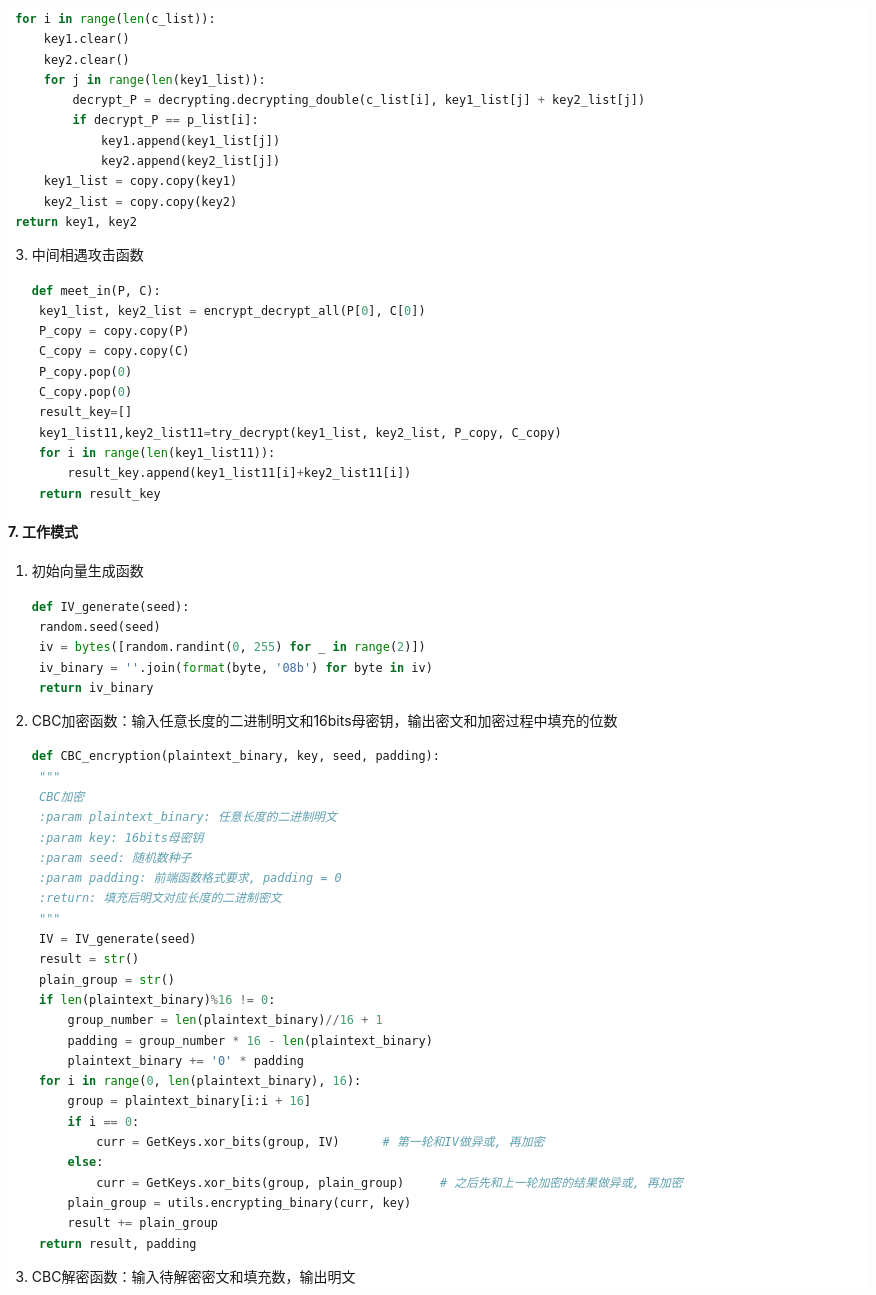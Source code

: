    ```python
    for i in range(len(c_list)):
        key1.clear()
        key2.clear()
        for j in range(len(key1_list)):
            decrypt_P = decrypting.decrypting_double(c_list[i], key1_list[j] + key2_list[j])
            if decrypt_P == p_list[i]:
                key1.append(key1_list[j])
                key2.append(key2_list[j])
        key1_list = copy.copy(key1)
        key2_list = copy.copy(key2)
    return key1, key2
   ```
3. 中间相遇攻击函数
   ```python
   def meet_in(P, C):
    key1_list, key2_list = encrypt_decrypt_all(P[0], C[0])
    P_copy = copy.copy(P)
    C_copy = copy.copy(C)
    P_copy.pop(0)
    C_copy.pop(0)
    result_key=[]
    key1_list11,key2_list11=try_decrypt(key1_list, key2_list, P_copy, C_copy)
    for i in range(len(key1_list11)):
        result_key.append(key1_list11[i]+key2_list11[i])
    return result_key
   ```
#### 7. 工作模式
1. 初始向量生成函数
   ```python
   def IV_generate(seed):
    random.seed(seed)
    iv = bytes([random.randint(0, 255) for _ in range(2)])
    iv_binary = ''.join(format(byte, '08b') for byte in iv)
    return iv_binary
   ```
2. CBC加密函数：输入任意长度的二进制明文和16bits母密钥，输出密文和加密过程中填充的位数
   ```python
   def CBC_encryption(plaintext_binary, key, seed, padding):
    """
    CBC加密
    :param plaintext_binary: 任意长度的二进制明文
    :param key: 16bits母密钥
    :param seed: 随机数种子
    :param padding: 前端函数格式要求, padding = 0
    :return: 填充后明文对应长度的二进制密文
    """
    IV = IV_generate(seed)
    result = str()
    plain_group = str()
    if len(plaintext_binary)%16 != 0:
        group_number = len(plaintext_binary)//16 + 1
        padding = group_number * 16 - len(plaintext_binary)
        plaintext_binary += '0' * padding
    for i in range(0, len(plaintext_binary), 16):
        group = plaintext_binary[i:i + 16]
        if i == 0:
            curr = GetKeys.xor_bits(group, IV)      # 第一轮和IV做异或, 再加密
        else:
            curr = GetKeys.xor_bits(group, plain_group)     # 之后先和上一轮加密的结果做异或, 再加密
        plain_group = utils.encrypting_binary(curr, key)
        result += plain_group
    return result, padding
   ```
3. CBC解密函数：输入待解密密文和填充数，输出明文